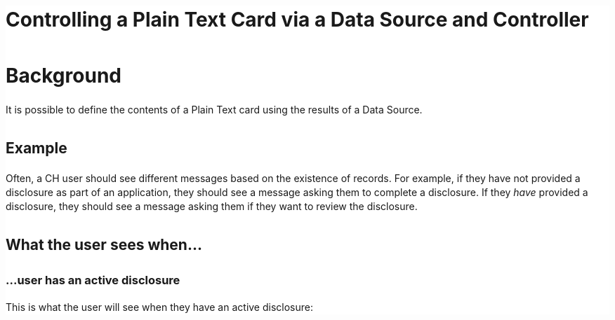 # Controlling a Plain Text Card via a Data Source and Controller

# Background

It is possible to define the contents of a Plain Text card using the results of a Data Source.

## Example

Often, a CH user should see different messages based on the existence of records. For example, if they have not provided a disclosure as part of an application, they should see a message asking them to complete a disclosure. If they *have* provided a disclosure, they should see a message asking them if they want to review the disclosure.

## What the user sees when...

### **...user has an active disclosure**

This is what the user will see when they have an active disclosure:
